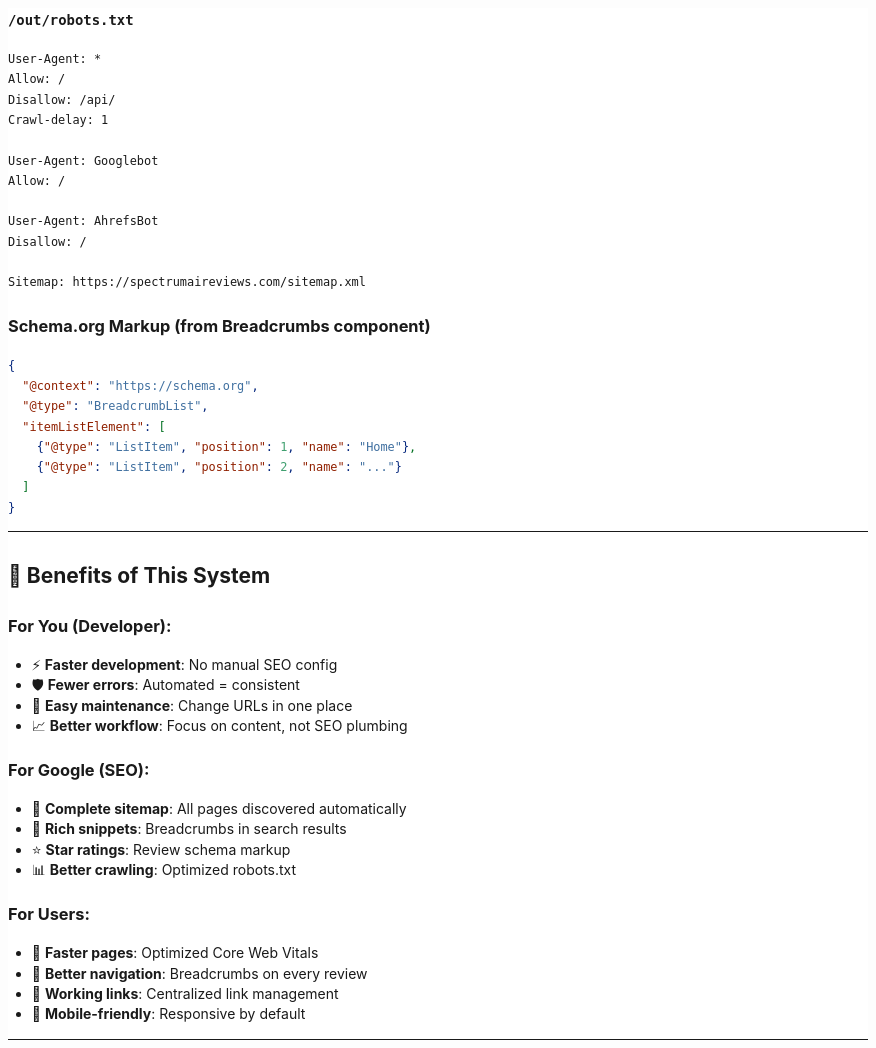 ### `/out/robots.txt`
```
User-Agent: *
Allow: /
Disallow: /api/
Crawl-delay: 1

User-Agent: Googlebot
Allow: /

User-Agent: AhrefsBot
Disallow: /

Sitemap: https://spectrumaireviews.com/sitemap.xml
```

### Schema.org Markup (from Breadcrumbs component)
```json
{
  "@context": "https://schema.org",
  "@type": "BreadcrumbList",
  "itemListElement": [
    {"@type": "ListItem", "position": 1, "name": "Home"},
    {"@type": "ListItem", "position": 2, "name": "..."}
  ]
}
```

---

## 🎯 Benefits of This System

### For You (Developer):
- ⚡ **Faster development**: No manual SEO config
- 🛡️ **Fewer errors**: Automated = consistent
- 🔧 **Easy maintenance**: Change URLs in one place
- 📈 **Better workflow**: Focus on content, not SEO plumbing

### For Google (SEO):
- 🤖 **Complete sitemap**: All pages discovered automatically
- 🍞 **Rich snippets**: Breadcrumbs in search results
- ⭐ **Star ratings**: Review schema markup
- 📊 **Better crawling**: Optimized robots.txt

### For Users:
- 🚀 **Faster pages**: Optimized Core Web Vitals
- 🧭 **Better navigation**: Breadcrumbs on every review
- 🔗 **Working links**: Centralized link management
- 📱 **Mobile-friendly**: Responsive by default

---